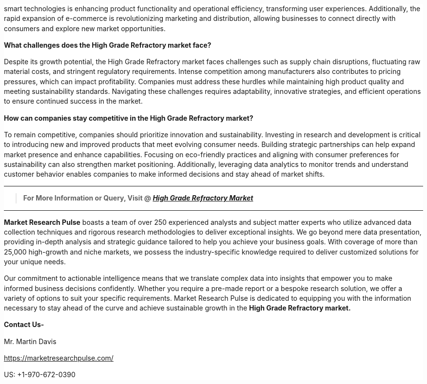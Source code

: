 smart technologies is enhancing product functionality and operational efficiency, transforming user experiences. Additionally, the rapid expansion of e-commerce is revolutionizing marketing and distribution, allowing businesses to connect directly with consumers and explore new market opportunities.</p><p><strong>What challenges does the High Grade Refractory market face?</strong></p><p>Despite its growth potential, the High Grade Refractory market faces challenges such as supply chain disruptions, fluctuating raw material costs, and stringent regulatory requirements. Intense competition among manufacturers also contributes to pricing pressures, which can impact profitability. Companies must address these hurdles while maintaining high product quality and meeting sustainability standards. Navigating these challenges requires adaptability, innovative strategies, and efficient operations to ensure continued success in the market.</p><p><strong>How can companies stay competitive in the High Grade Refractory market?</strong></p><p>To remain competitive, companies should prioritize innovation and sustainability. Investing in research and development is critical to introducing new and improved products that meet evolving consumer needs. Building strategic partnerships can help expand market presence and enhance capabilities. Focusing on eco-friendly practices and aligning with consumer preferences for sustainability can also strengthen market positioning. Additionally, leveraging data analytics to monitor trends and understand customer behavior enables companies to make informed decisions and stay ahead of market shifts.</p><hr /><blockquote><p><strong>For More Information or Query, Visit @&nbsp;<em><a href="https://marketresearchpulse.com/report/139940/high-grade-refractory-market?utm_source=Linkedin&utm_medium=091">High Grade Refractory Market</a></em></strong></p></blockquote><hr /><p><strong>Market Research Pulse</strong> boasts a team of over 250 experienced analysts and subject matter experts who utilize advanced data collection techniques and rigorous research methodologies to deliver exceptional insights. We go beyond mere data presentation, providing in-depth analysis and strategic guidance tailored to help you achieve your business goals. With coverage of more than 25,000 high-growth and niche markets, we possess the industry-specific knowledge required to deliver customized solutions for your unique needs.</p><p>Our commitment to actionable intelligence means that we translate complex data into insights that empower you to make informed business decisions confidently. Whether you require a pre-made report or a bespoke research solution, we offer a variety of options to suit your specific requirements. Market Research Pulse is dedicated to equipping you with the information necessary to stay ahead of the curve and achieve sustainable growth in the <strong>High Grade Refractory market.</strong></p><p><strong>Contact Us-</strong></p><p>Mr. Martin Davis</p><p>https://marketresearchpulse.com/</p><p>US: +1-970-672-0390</p>
